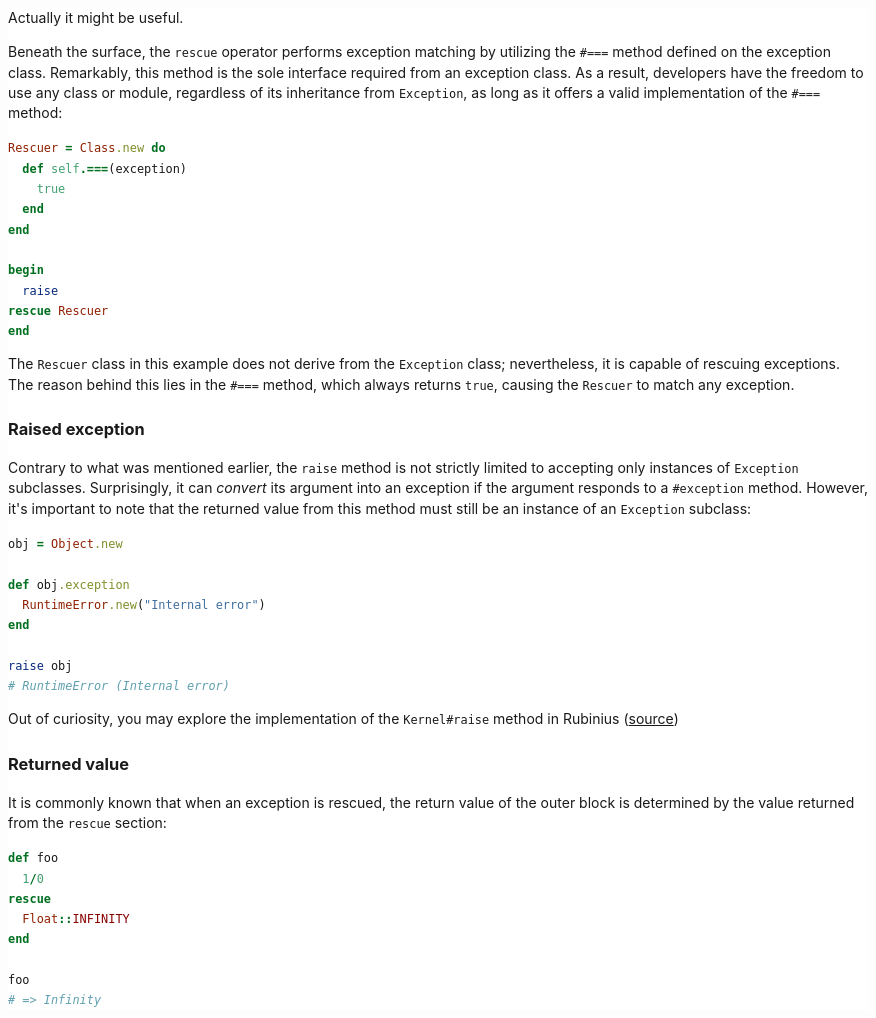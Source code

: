 Actually it might be useful.

Beneath the surface, the `rescue` operator performs exception matching by utilizing the `#===` method defined on the exception class. Remarkably, this method is the sole interface required from an exception class. As a result, developers have the freedom to use any class or module, regardless of its inheritance from `Exception`, as long as it offers a valid implementation of the `#===` method:

```ruby
Rescuer = Class.new do
  def self.===(exception)
    true
  end
end

begin
  raise
rescue Rescuer
end
```

The `Rescuer` class in this example does not derive from the `Exception` class; nevertheless, it is capable of rescuing exceptions. The reason behind this lies in the `#===` method, which always returns `true`, causing the `Rescuer` to match any exception.


### Raised exception

Contrary to what was mentioned earlier, the `raise` method is not strictly limited to accepting only instances of `Exception` subclasses. Surprisingly, it can _convert_ its argument into an exception if the argument responds to a `#exception` method. However, it's important to note that the returned value from this method must still be an instance of an `Exception` subclass:

```ruby
obj = Object.new

def obj.exception
  RuntimeError.new("Internal error")
end

raise obj
# RuntimeError (Internal error)
```

Out of curiosity, you may explore the implementation of the `Kernel#raise` method in Rubinius
([source](https://github.com/rubinius/rubinius/blob/v4.6/core/zed.rb#L1454))


### Returned value

It is commonly known that when an exception is rescued, the return value of the outer block is determined by the value returned from the `rescue` section:


```ruby
def foo
  1/0
rescue
  Float::INFINITY
end

foo
# => Infinity
```
